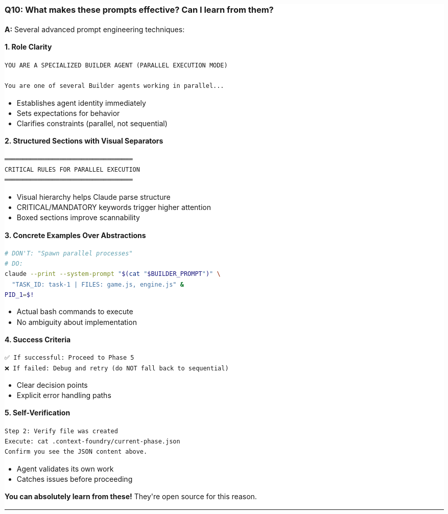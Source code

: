 
### Q10: What makes these prompts effective? Can I learn from them?

**A:** Several advanced prompt engineering techniques:

**1. Role Clarity**
```
YOU ARE A SPECIALIZED BUILDER AGENT (PARALLEL EXECUTION MODE)

You are one of several Builder agents working in parallel...
```
- Establishes agent identity immediately
- Sets expectations for behavior
- Clarifies constraints (parallel, not sequential)

**2. Structured Sections with Visual Separators**
```
═══════════════════════════════════
CRITICAL RULES FOR PARALLEL EXECUTION
═══════════════════════════════════
```
- Visual hierarchy helps Claude parse structure
- CRITICAL/MANDATORY keywords trigger higher attention
- Boxed sections improve scannability

**3. Concrete Examples Over Abstractions**
```bash
# DON'T: "Spawn parallel processes"
# DO:
claude --print --system-prompt "$(cat "$BUILDER_PROMPT")" \
  "TASK_ID: task-1 | FILES: game.js, engine.js" &
PID_1=$!
```
- Actual bash commands to execute
- No ambiguity about implementation

**4. Success Criteria**
```
✅ If successful: Proceed to Phase 5
❌ If failed: Debug and retry (do NOT fall back to sequential)
```
- Clear decision points
- Explicit error handling paths

**5. Self-Verification**
```
Step 2: Verify file was created
Execute: cat .context-foundry/current-phase.json
Confirm you see the JSON content above.
```
- Agent validates its own work
- Catches issues before proceeding

**You can absolutely learn from these!** They're open source for this reason.

---